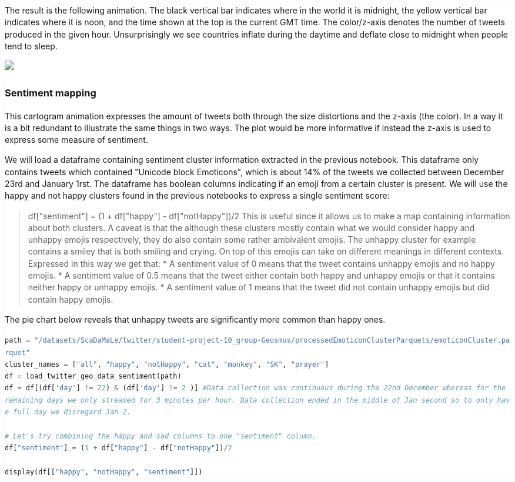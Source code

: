 </div>

<div class="cell markdown">

The result is the following animation. The black vertical bar indicates where in the world it is midnight, the yellow vertical bar indicates where it is noon, and the time shown at the top is the current GMT time. The color/z-axis denotes the number of tweets produced in the given hour. Unsurprisingly we see countries inflate during the daytime and deflate close to midnight when people tend to sleep.

</div>

<div class="cell markdown">

<img src ='https://raw.githubusercontent.com/Rasmuskh/ScaDaMaLe_notebook_resources/main/cartogram.gif'>

</div>

<div class="cell markdown">

### Sentiment mapping

This cartogram animation expresses the amount of tweets both through the size distortions and the z-axis (the color). In a way it is a bit redundant to illustrate the same things in two ways. The plot would be more informative if instead the z-axis is used to express some measure of sentiment.

We will load a dataframe containing sentiment cluster information extracted in the previous notebook. This dataframe only contains tweets which contained "Unicode block Emoticons", which is about 14% of the tweets we collected between December 23rd and January 1rst. The dataframe has boolean columns indicating if an emoji from a certain cluster is present. We will use the happy and not happy clusters found in the previous notebooks to express a single sentiment score:

> df\["sentiment"\] = (1 + df\["happy"\] - df\["notHappy"\])/2 This is useful since it allows us to make a map containing information about both clusters. A caveat is that the although these clusters mostly contain what we would consider happy and unhappy emojis respectively, they do also contain some rather ambivalent emojis. The unhappy cluster for example contains a smiley that is both smiling and crying. On top of this emojis can take on different meanings in different contexts. Expressed in this way we get that: \* A sentiment value of 0 means that the tweet contains unhappy emojis and no happy emojis. \* A sentiment value of 0.5 means that the tweet either contain both happy and unhappy emojis or that it contains neither happy or unhappy emojis. \* A sentiment value of 1 means that the tweet did not contain unhappy emojis but did contain happy emojis.

The pie chart below reveals that unhappy tweets are significantly more common than happy ones.

</div>

<div class="cell code" execution_count="1" scrolled="false">

``` python
path = "/datasets/ScaDaMaLe/twitter/student-project-10_group-Geosmus/processedEmoticonClusterParquets/emoticonCluster.parquet"
cluster_names = ["all", "happy", "notHappy", "cat", "monkey", "SK", "prayer"]
df = load_twitter_geo_data_sentiment(path)
df = df[(df['day'] != 22) & (df['day'] != 2 )] #Data collection was continuous during the 22nd December whereas for the remaining days we only streamed for 3 minutes per hour. Data collection ended in the middle of Jan second so to only have full day we disregard Jan 2.

# Let's try combining the happy and sad columns to one "sentiment" column. 
df["sentiment"] = (1 + df["happy"] - df["notHappy"])/2

display(df[["happy", "notHappy", "sentiment"]])
```
